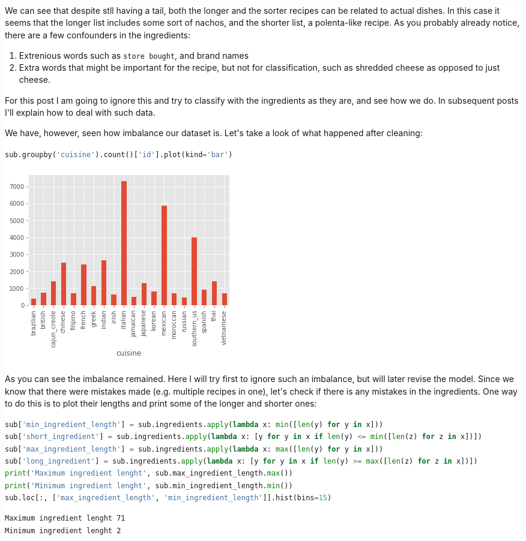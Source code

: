
We can see that despite stll having a tail, both the longer and the 
sorter recipes can be related to actual dishes. In this case it seems 
that the longer list includes some sort of nachos, and the shorter list,
a polenta-like recipe. As you probably already notice, there are a few 
confounders in the ingredients:
1. Extrenious words such as `store bought`, and brand names
2. Extra words that might be important for the recipe, but not for 
classification, such as shredded cheese as opposed to just cheese.

For this post I am going to ignore this and try to classify with the 
ingredients as they are, and see how we do. In subsequent posts I'll explain how to deal with such data.

We have, however, seen how imbalance our dataset is. Let's take a look
of what happened after cleaning:

```python
sub.groupby('cuisine').count()['id'].plot(kind='bar') 
```

![png](../assets/images/output_8_1.png)


As you can see the imbalance remained. Here I will try first to ignore 
such an imbalance, but will later revise the model. Since we know that 
there were mistakes made (e.g. multiple recipes in one), let's check if 
there is any mistakes in the ingredients. One way to do this is to plot 
their lengths and print some of the longer and shorter ones:


```python
sub['min_ingredient_length'] = sub.ingredients.apply(lambda x: min([len(y) for y in x]))
sub['short_ingredient'] = sub.ingredients.apply(lambda x: [y for y in x if len(y) <= min([len(z) for z in x])])
sub['max_ingredient_length'] = sub.ingredients.apply(lambda x: max([len(y) for y in x]))
sub['long_ingredient'] = sub.ingredients.apply(lambda x: [y for y in x if len(y) >= max([len(z) for z in x])])
print('Maximum ingredient lenght', sub.max_ingredient_length.max())
print('Minimum ingredient lenght', sub.min_ingredient_length.min())
sub.loc[:, ['max_ingredient_length', 'min_ingredient_length']].hist(bins=15)
```
    Maximum ingredient lenght 71
    Minimum ingredient lenght 2
